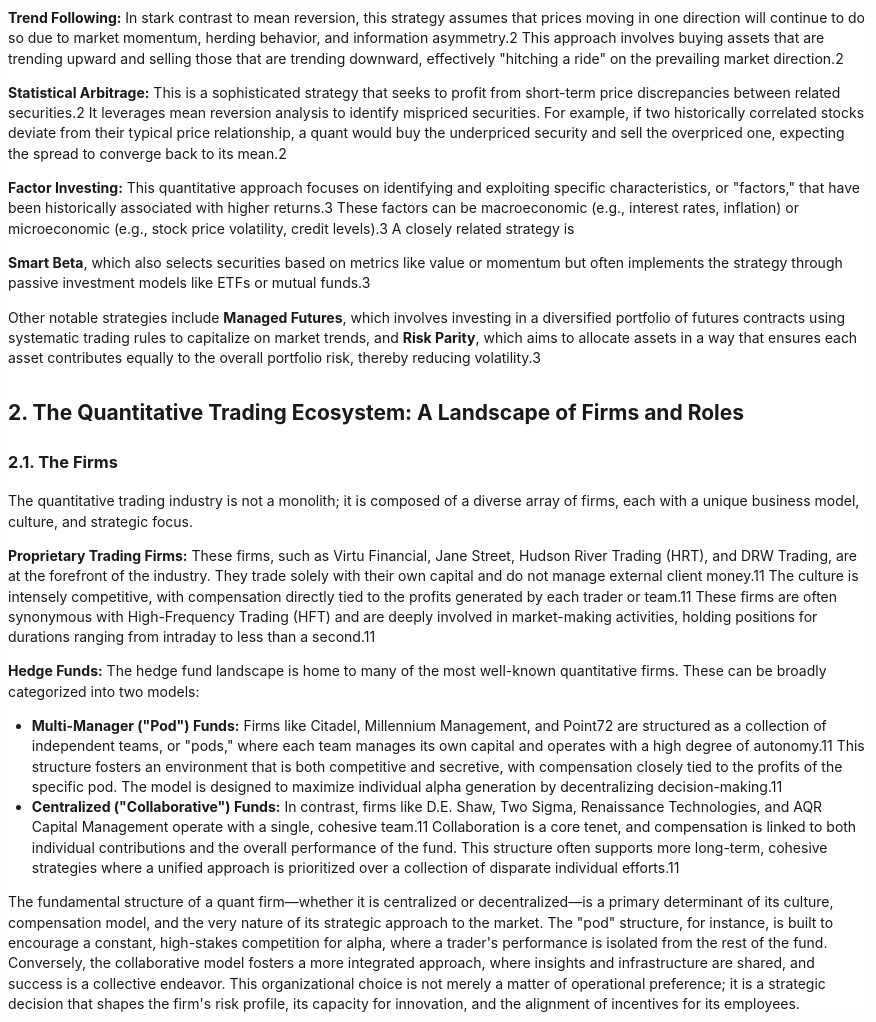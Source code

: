 **Trend Following:** In stark contrast to mean reversion, this strategy assumes that prices moving in one direction will continue to do so due to market momentum, herding behavior, and information asymmetry.2 This approach involves buying assets that are trending upward and selling those that are trending downward, effectively "hitching a ride" on the prevailing market direction.2

**Statistical Arbitrage:** This is a sophisticated strategy that seeks to profit from short-term price discrepancies between related securities.2 It leverages mean reversion analysis to identify mispriced securities. For example, if two historically correlated stocks deviate from their typical price relationship, a quant would buy the underpriced security and sell the overpriced one, expecting the spread to converge back to its mean.2

**Factor Investing:** This quantitative approach focuses on identifying and exploiting specific characteristics, or "factors," that have been historically associated with higher returns.3 These factors can be macroeconomic (e.g., interest rates, inflation) or microeconomic (e.g., stock price volatility, credit levels).3 A closely related strategy is

**Smart Beta**, which also selects securities based on metrics like value or momentum but often implements the strategy through passive investment models like ETFs or mutual funds.3

Other notable strategies include **Managed Futures**, which involves investing in a diversified portfolio of futures contracts using systematic trading rules to capitalize on market trends, and **Risk Parity**, which aims to allocate assets in a way that ensures each asset contributes equally to the overall portfolio risk, thereby reducing volatility.3

## **2\. The Quantitative Trading Ecosystem: A Landscape of Firms and Roles**

### **2.1. The Firms**

The quantitative trading industry is not a monolith; it is composed of a diverse array of firms, each with a unique business model, culture, and strategic focus.

**Proprietary Trading Firms:** These firms, such as Virtu Financial, Jane Street, Hudson River Trading (HRT), and DRW Trading, are at the forefront of the industry. They trade solely with their own capital and do not manage external client money.11 The culture is intensely competitive, with compensation directly tied to the profits generated by each trader or team.11 These firms are often synonymous with High-Frequency Trading (HFT) and are deeply involved in market-making activities, holding positions for durations ranging from intraday to less than a second.11

**Hedge Funds:** The hedge fund landscape is home to many of the most well-known quantitative firms. These can be broadly categorized into two models:

* **Multi-Manager ("Pod") Funds:** Firms like Citadel, Millennium Management, and Point72 are structured as a collection of independent teams, or "pods," where each team manages its own capital and operates with a high degree of autonomy.11 This structure fosters an environment that is both competitive and secretive, with compensation closely tied to the profits of the specific pod. The model is designed to maximize individual alpha generation by decentralizing decision-making.11  
* **Centralized ("Collaborative") Funds:** In contrast, firms like D.E. Shaw, Two Sigma, Renaissance Technologies, and AQR Capital Management operate with a single, cohesive team.11 Collaboration is a core tenet, and compensation is linked to both individual contributions and the overall performance of the fund. This structure often supports more long-term, cohesive strategies where a unified approach is prioritized over a collection of disparate individual efforts.11

The fundamental structure of a quant firm—whether it is centralized or decentralized—is a primary determinant of its culture, compensation model, and the very nature of its strategic approach to the market. The "pod" structure, for instance, is built to encourage a constant, high-stakes competition for alpha, where a trader's performance is isolated from the rest of the fund. Conversely, the collaborative model fosters a more integrated approach, where insights and infrastructure are shared, and success is a collective endeavor. This organizational choice is not merely a matter of operational preference; it is a strategic decision that shapes the firm's risk profile, its capacity for innovation, and the alignment of incentives for its employees.
